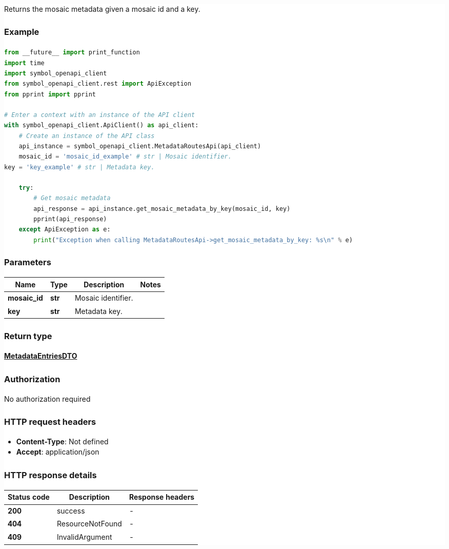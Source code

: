 Returns the mosaic metadata given a mosaic id and a key.

### Example

```python
from __future__ import print_function
import time
import symbol_openapi_client
from symbol_openapi_client.rest import ApiException
from pprint import pprint

# Enter a context with an instance of the API client
with symbol_openapi_client.ApiClient() as api_client:
    # Create an instance of the API class
    api_instance = symbol_openapi_client.MetadataRoutesApi(api_client)
    mosaic_id = 'mosaic_id_example' # str | Mosaic identifier.
key = 'key_example' # str | Metadata key.

    try:
        # Get mosaic metadata
        api_response = api_instance.get_mosaic_metadata_by_key(mosaic_id, key)
        pprint(api_response)
    except ApiException as e:
        print("Exception when calling MetadataRoutesApi->get_mosaic_metadata_by_key: %s\n" % e)
```

### Parameters

Name | Type | Description  | Notes
------------- | ------------- | ------------- | -------------
 **mosaic_id** | **str**| Mosaic identifier. | 
 **key** | **str**| Metadata key. | 

### Return type

[**MetadataEntriesDTO**](MetadataEntriesDTO.md)

### Authorization

No authorization required

### HTTP request headers

 - **Content-Type**: Not defined
 - **Accept**: application/json

### HTTP response details
| Status code | Description | Response headers |
|-------------|-------------|------------------|
**200** | success |  -  |
**404** | ResourceNotFound |  -  |
**409** | InvalidArgument |  -  |
